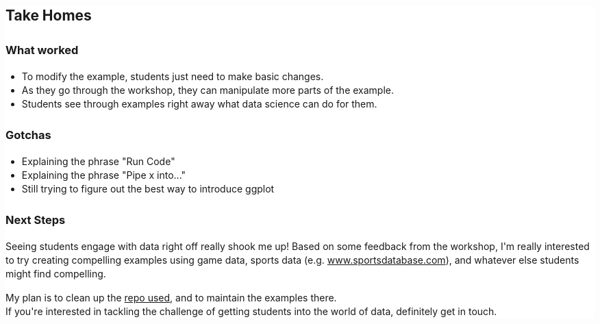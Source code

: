 [^top_n]: This function takes an extra argument, which a variable which decides the order of the data frame.
          So the tracks they saw weren't necessarily the most popular! :/. The plot shown is corrected to show
          the most popular by spotify's track_popularity rating.

## Take Homes

### What worked

* To modify the example, students just need to make basic changes.
* As they go through the workshop, they can manipulate more parts of the example.
* Students see through examples right away what data science can do for them.

### Gotchas

* Explaining the phrase "Run Code"
* Explaining the phrase "Pipe x into..." 
* Still trying to figure out the best way to introduce ggplot

### Next Steps

Seeing students engage with data right off really shook me up!
Based on some feedback from the workshop, I'm really interested to try creating
compelling examples using game data, sports data (e.g. www.sportsdatabase.com),
and whatever else students might find compelling.

My plan is to clean up the [repo used][repo], and to maintain the examples there.  
If you're interested in tackling the challenge of getting students into the world of data,
definitely get in touch.

[repo]: https://github.com/machow/workshop-r-data-science



[^valence]: valence is roughly how happy or sad something is, where something more valent is more happy.
[tidyverse-course]: https://datacamp.com/courses/introduction-to-the-tidyverse
[spotifyr-repo]: https://github.com/charlie86/spotifyr
[^imnotcrazy]: If you think I've gone crazy, check out the instructions in the [jupyter notebook beginner guide](http://jupyter-notebook-beginner-guide.readthedocs.io/en/latest/execute.html).
[^thankschester]: A big thanks to my coworker Chester Ismay for suggesting this course as a good outline for the workshop.
[^badmutate]: I also tried to teach mutate here, and it was probably overkill.
[^rstudio-setup]: Materials and Rstudio setup are on [this github repo](https://github.com/machow/workshop-r-data-science).
[^ness]: I'm a big fan of adjectivizing words by putting -ness all over my everyday speech,
[^filtering]: One challenge was that the string had to match exactly, or it would filter out all the data.